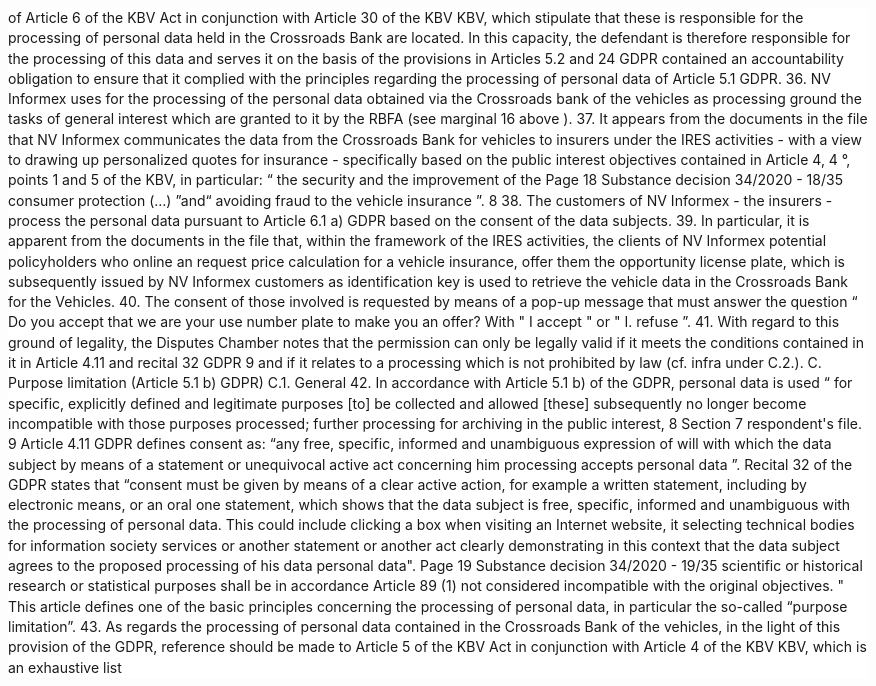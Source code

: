 of Article 6 of the KBV Act in conjunction with Article 30 of the KBV KBV, which stipulate that these
is responsible for the processing of personal data held in the Crossroads Bank
are located. In this capacity, the defendant is therefore responsible for the
processing of this data and serves it on the basis of the provisions in Articles 5.2 and
24 GDPR contained an accountability obligation to ensure that it complied with the principles
regarding the processing of personal data of Article 5.1 GDPR.
36. NV Informex uses for the processing of the personal data obtained via the
Crossroads bank of the vehicles as processing ground the tasks of general interest
which are granted to it by the RBFA (see marginal 16 above ).
37. It appears from the documents in the file that NV Informex communicates the data
from the Crossroads Bank for vehicles to insurers under the IRES
activities - with a view to drawing up personalized quotes for
insurance - specifically based on the public interest objectives contained in
Article 4, 4 °, points 1 and 5 of the KBV, in particular: “ the security and the improvement of the
Page 18
Substance decision 34/2020 - 18/35
consumer protection (…) ”and“ avoiding fraud to the
vehicle insurance ”. 8
38. The customers of NV Informex - the insurers - process the personal data
pursuant to Article 6.1 a) GDPR based on the consent of the data subjects.
39. In particular, it is apparent from the documents in the file that, within the framework of the IRES
activities, the clients of NV Informex potential policyholders who online an
request price calculation for a vehicle insurance, offer them the opportunity
license plate, which is subsequently issued by NV Informex customers as
identification key is used to retrieve the vehicle data in the
Crossroads Bank for the Vehicles.
40. The consent of those involved is requested by means of a pop-up
message that must answer the question “ Do you accept that we are your
use number plate to make you an offer? With " I accept " or " I.
refuse ”.
41. With regard to this ground of legality, the Disputes Chamber notes that the
permission can only be legally valid if it meets the conditions contained in it
in Article 4.11 and recital 32 GDPR 9 and if it relates to a processing
which is not prohibited by law (cf. infra under C.2.).
C. Purpose limitation (Article 5.1 b) GDPR)
C.1. General
42. In accordance with Article 5.1 b) of the GDPR, personal data is used “ for specific,
explicitly defined and legitimate purposes \[to\] be collected and allowed
\[these\] subsequently no longer become incompatible with those purposes
processed; further processing for archiving in the public interest,
8 Section 7 respondent's file.
9 Article 4.11 GDPR defines consent as: “any free, specific, informed and unambiguous expression of will with which the
data subject by means of a statement or unequivocal active act concerning him processing
accepts personal data ”. Recital 32 of the GDPR states that “consent must be given by means of a
clear active action, for example a written statement, including by electronic means, or an oral one
statement, which shows that the data subject is free, specific, informed and unambiguous with the processing of
personal data. This could include clicking a box when visiting an Internet website, it
selecting technical bodies for information society services or another statement or another
act clearly demonstrating in this context that the data subject agrees to the proposed processing of his data
personal data".
Page 19
Substance decision 34/2020 - 19/35
scientific or historical research or statistical purposes shall be in accordance
Article 89 (1) not considered incompatible with the original objectives. " This
article defines one of the basic principles concerning the processing of
personal data, in particular the so-called “purpose limitation”.
43. As regards the processing of personal data contained in the Crossroads Bank of the
vehicles, in the light of this provision of the GDPR, reference should be made to
Article 5 of the KBV Act in conjunction with Article 4 of the KBV KBV, which is an exhaustive list